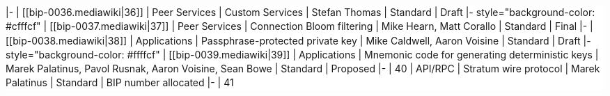 |-
| [[bip-0036.mediawiki|36]]
| Peer Services
| Custom Services
| Stefan Thomas
| Standard
| Draft
|- style="background-color: #cfffcf"
| [[bip-0037.mediawiki|37]]
| Peer Services
| Connection Bloom filtering
| Mike Hearn, Matt Corallo
| Standard
| Final
|-
| [[bip-0038.mediawiki|38]]
| Applications
| Passphrase-protected private key
| Mike Caldwell, Aaron Voisine
| Standard
| Draft
|- style="background-color: #ffffcf"
| [[bip-0039.mediawiki|39]]
| Applications
| Mnemonic code for generating deterministic keys
| Marek Palatinus, Pavol Rusnak, Aaron Voisine, Sean Bowe
| Standard
| Proposed
|-
| 40
| API/RPC
| Stratum wire protocol
| Marek Palatinus
| Standard
| BIP number allocated
|-
| 41